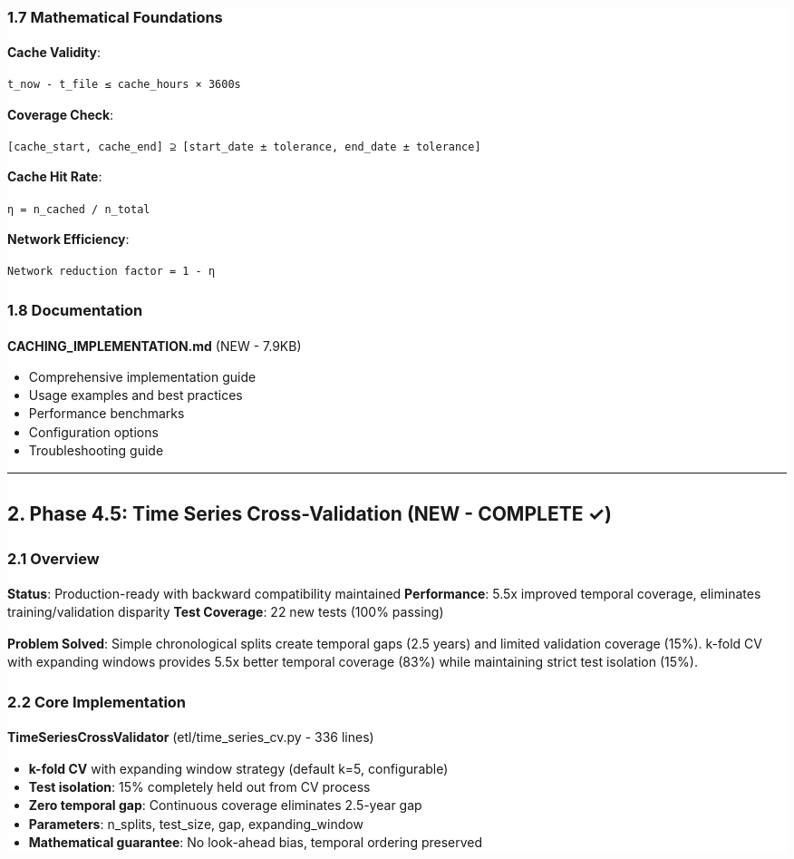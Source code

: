 ### 1.7 Mathematical Foundations

**Cache Validity**:
```
t_now - t_file ≤ cache_hours × 3600s
```

**Coverage Check**:
```
[cache_start, cache_end] ⊇ [start_date ± tolerance, end_date ± tolerance]
```

**Cache Hit Rate**:
```
η = n_cached / n_total
```

**Network Efficiency**:
```
Network reduction factor = 1 - η
```

### 1.8 Documentation

**CACHING_IMPLEMENTATION.md** (NEW - 7.9KB)
- Comprehensive implementation guide
- Usage examples and best practices
- Performance benchmarks
- Configuration options
- Troubleshooting guide

---

## 2. Phase 4.5: Time Series Cross-Validation (NEW - COMPLETE ✓)

### 2.1 Overview

**Status**: Production-ready with backward compatibility maintained
**Performance**: 5.5x improved temporal coverage, eliminates training/validation disparity
**Test Coverage**: 22 new tests (100% passing)

**Problem Solved**: Simple chronological splits create temporal gaps (2.5 years) and limited validation coverage (15%). k-fold CV with expanding windows provides 5.5x better temporal coverage (83%) while maintaining strict test isolation (15%).

### 2.2 Core Implementation

**TimeSeriesCrossValidator** (etl/time_series_cv.py - 336 lines)
- **k-fold CV** with expanding window strategy (default k=5, configurable)
- **Test isolation**: 15% completely held out from CV process
- **Zero temporal gap**: Continuous coverage eliminates 2.5-year gap
- **Parameters**: n_splits, test_size, gap, expanding_window
- **Mathematical guarantee**: No look-ahead bias, temporal ordering preserved
